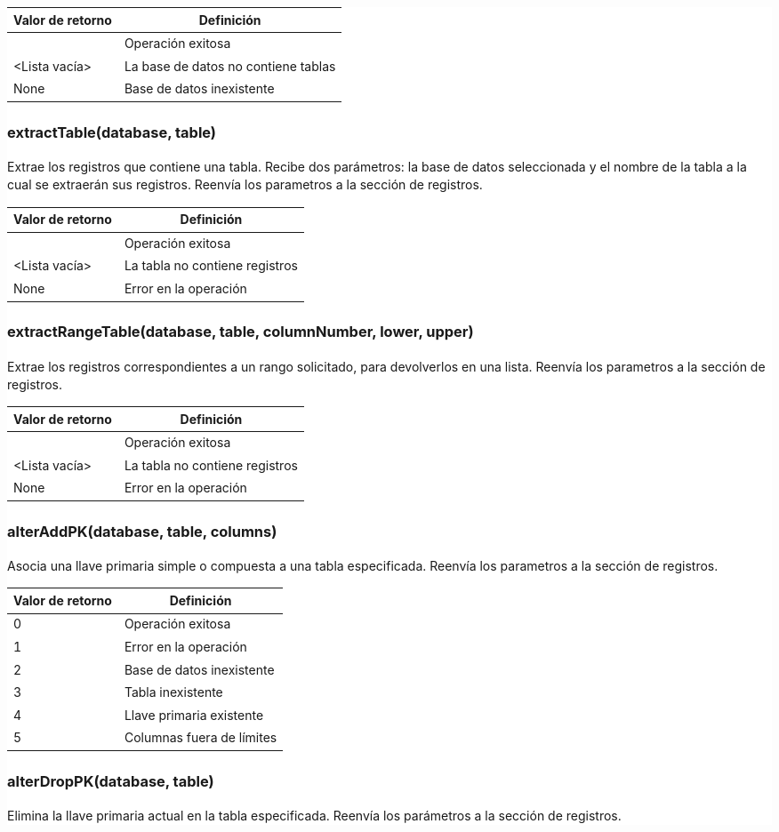 | Valor de retorno | Definición |
| ------ | ------ |
| <Lista tablas> | Operación exitosa |
| <Lista vacía> | La base de datos no contiene tablas |
| None | Base de datos inexistente |

### extractTable(database, table)
Extrae los registros que contiene una tabla. Recibe dos parámetros: la base de datos seleccionada y el nombre de la tabla a la cual se extraerán sus registros. Reenvía los parametros a la sección de registros.

| Valor de retorno | Definición |
| ------ | ------ |
| <Lista registros> | Operación exitosa |
| <Lista vacía> | La tabla no contiene registros |
| None | Error en la operación |

### extractRangeTable(database, table, columnNumber, lower, upper)
Extrae los registros correspondientes a un rango solicitado, para devolverlos en una lista. Reenvía los parametros a la sección de registros.

| Valor de retorno | Definición |
| ------ | ------ |
| <Lista registros> | Operación exitosa |
| <Lista vacía> | La tabla no contiene registros |
| None | Error en la operación |

### alterAddPK(database, table, columns) 
Asocia una llave primaria simple o compuesta a una tabla especificada. Reenvía los parametros a la sección de registros.

| Valor de retorno | Definición |
| ------ | ------ |
| 0 | Operación exitosa |
| 1 | Error en la operación |
| 2 | Base de datos inexistente |
| 3 | Tabla inexistente |
| 4 | Llave primaria existente |
| 5 | Columnas fuera de límites |

### alterDropPK(database, table)
Elimina la llave primaria actual en la tabla especificada. Reenvía los parámetros a la sección de registros.
